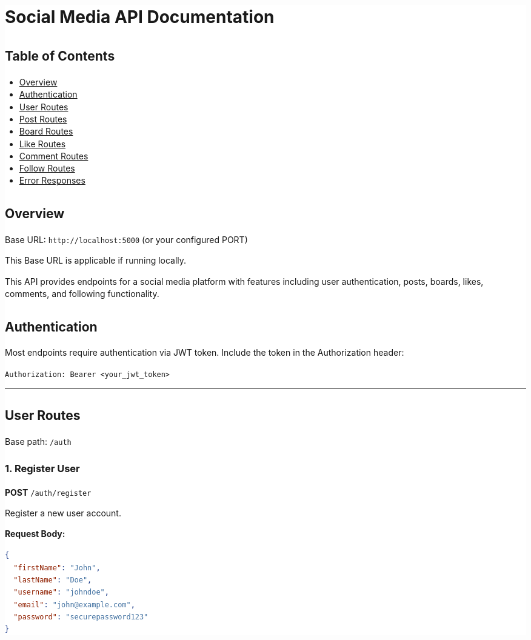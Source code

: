 # Social Media API Documentation

## Table of Contents
- [Overview](#overview)
- [Authentication](#authentication)
- [User Routes](#user-routes)
- [Post Routes](#post-routes)
- [Board Routes](#board-routes)
- [Like Routes](#like-routes)
- [Comment Routes](#comment-routes)
- [Follow Routes](#follow-routes)
- [Error Responses](#error-responses)

## Overview

Base URL: `http://localhost:5000` (or your configured PORT)

This Base URL is applicable if running locally.

This API provides endpoints for a social media platform with features including user authentication, posts, boards, likes, comments, and following functionality.

## Authentication

Most endpoints require authentication via JWT token. Include the token in the Authorization header:

```
Authorization: Bearer <your_jwt_token>
```

---

## User Routes
Base path: `/auth`

### 1. Register User
**POST** `/auth/register`

Register a new user account.

**Request Body:**
```json
{
  "firstName": "John",
  "lastName": "Doe",
  "username": "johndoe",
  "email": "john@example.com",
  "password": "securepassword123"
}
```
